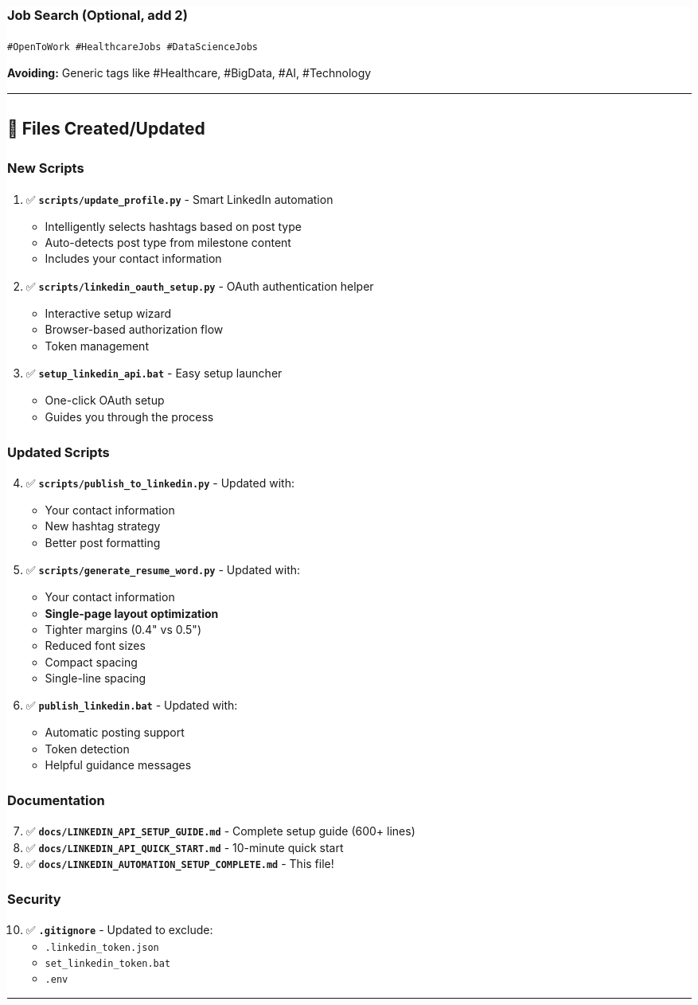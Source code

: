 ### **Job Search** (Optional, add 2)
```
#OpenToWork #HealthcareJobs #DataScienceJobs
```

**Avoiding:** Generic tags like #Healthcare, #BigData, #AI, #Technology

---

## 📝 Files Created/Updated

### **New Scripts**
1. ✅ **`scripts/update_profile.py`** - Smart LinkedIn automation
   - Intelligently selects hashtags based on post type
   - Auto-detects post type from milestone content
   - Includes your contact information

2. ✅ **`scripts/linkedin_oauth_setup.py`** - OAuth authentication helper
   - Interactive setup wizard
   - Browser-based authorization flow
   - Token management

3. ✅ **`setup_linkedin_api.bat`** - Easy setup launcher
   - One-click OAuth setup
   - Guides you through the process

### **Updated Scripts**
4. ✅ **`scripts/publish_to_linkedin.py`** - Updated with:
   - Your contact information
   - New hashtag strategy
   - Better post formatting

5. ✅ **`scripts/generate_resume_word.py`** - Updated with:
   - Your contact information
   - **Single-page layout optimization**
   - Tighter margins (0.4" vs 0.5")
   - Reduced font sizes
   - Compact spacing
   - Single-line spacing

6. ✅ **`publish_linkedin.bat`** - Updated with:
   - Automatic posting support
   - Token detection
   - Helpful guidance messages

### **Documentation**
7. ✅ **`docs/LINKEDIN_API_SETUP_GUIDE.md`** - Complete setup guide (600+ lines)
8. ✅ **`docs/LINKEDIN_API_QUICK_START.md`** - 10-minute quick start
9. ✅ **`docs/LINKEDIN_AUTOMATION_SETUP_COMPLETE.md`** - This file!

### **Security**
10. ✅ **`.gitignore`** - Updated to exclude:
    - `.linkedin_token.json`
    - `set_linkedin_token.bat`
    - `.env`

---